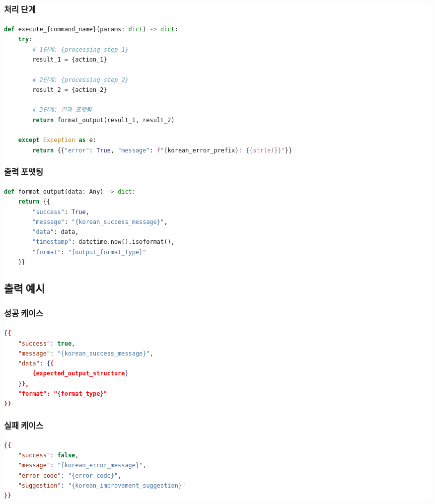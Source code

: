### 처리 단계
```python
def execute_{command_name}(params: dict) -> dict:
    try:
        # 1단계: {processing_step_1}
        result_1 = {action_1}
        
        # 2단계: {processing_step_2}  
        result_2 = {action_2}
        
        # 3단계: 결과 포맷팅
        return format_output(result_1, result_2)
        
    except Exception as e:
        return {{"error": True, "message": f"{korean_error_prefix}: {{str(e)}}"}}
```

### 출력 포맷팅
```python
def format_output(data: Any) -> dict:
    return {{
        "success": True,
        "message": "{korean_success_message}",
        "data": data,
        "timestamp": datetime.now().isoformat(),
        "format": "{output_format_type}"
    }}
```

## 출력 예시

### 성공 케이스
```json
{{
    "success": true,
    "message": "{korean_success_message}",
    "data": {{
        {expected_output_structure}
    }},
    "format": "{format_type}"
}}
```

### 실패 케이스
```json
{{
    "success": false,
    "message": "{korean_error_message}",
    "error_code": "{error_code}",
    "suggestion": "{korean_improvement_suggestion}"
}}
```
